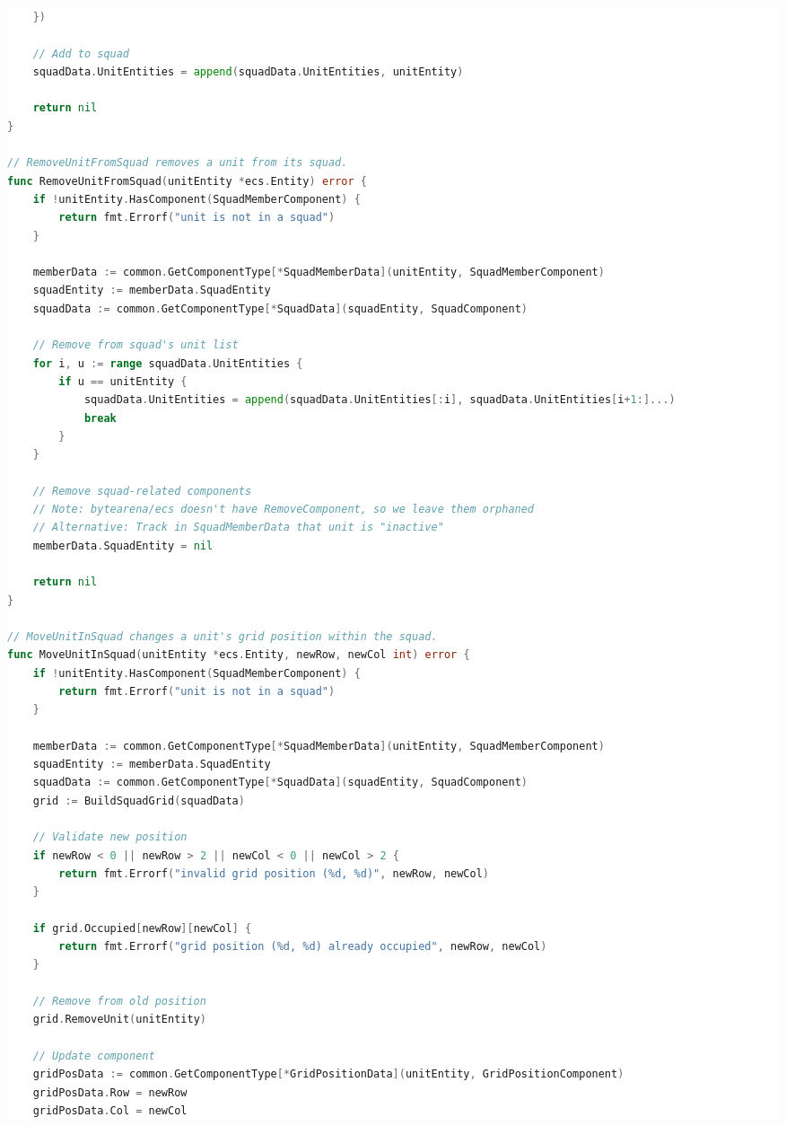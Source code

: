 ```go
	})

	// Add to squad
	squadData.UnitEntities = append(squadData.UnitEntities, unitEntity)

	return nil
}

// RemoveUnitFromSquad removes a unit from its squad.
func RemoveUnitFromSquad(unitEntity *ecs.Entity) error {
	if !unitEntity.HasComponent(SquadMemberComponent) {
		return fmt.Errorf("unit is not in a squad")
	}

	memberData := common.GetComponentType[*SquadMemberData](unitEntity, SquadMemberComponent)
	squadEntity := memberData.SquadEntity
	squadData := common.GetComponentType[*SquadData](squadEntity, SquadComponent)

	// Remove from squad's unit list
	for i, u := range squadData.UnitEntities {
		if u == unitEntity {
			squadData.UnitEntities = append(squadData.UnitEntities[:i], squadData.UnitEntities[i+1:]...)
			break
		}
	}

	// Remove squad-related components
	// Note: bytearena/ecs doesn't have RemoveComponent, so we leave them orphaned
	// Alternative: Track in SquadMemberData that unit is "inactive"
	memberData.SquadEntity = nil

	return nil
}

// MoveUnitInSquad changes a unit's grid position within the squad.
func MoveUnitInSquad(unitEntity *ecs.Entity, newRow, newCol int) error {
	if !unitEntity.HasComponent(SquadMemberComponent) {
		return fmt.Errorf("unit is not in a squad")
	}

	memberData := common.GetComponentType[*SquadMemberData](unitEntity, SquadMemberComponent)
	squadEntity := memberData.SquadEntity
	squadData := common.GetComponentType[*SquadData](squadEntity, SquadComponent)
	grid := BuildSquadGrid(squadData)

	// Validate new position
	if newRow < 0 || newRow > 2 || newCol < 0 || newCol > 2 {
		return fmt.Errorf("invalid grid position (%d, %d)", newRow, newCol)
	}

	if grid.Occupied[newRow][newCol] {
		return fmt.Errorf("grid position (%d, %d) already occupied", newRow, newCol)
	}

	// Remove from old position
	grid.RemoveUnit(unitEntity)

	// Update component
	gridPosData := common.GetComponentType[*GridPositionData](unitEntity, GridPositionComponent)
	gridPosData.Row = newRow
	gridPosData.Col = newCol

```